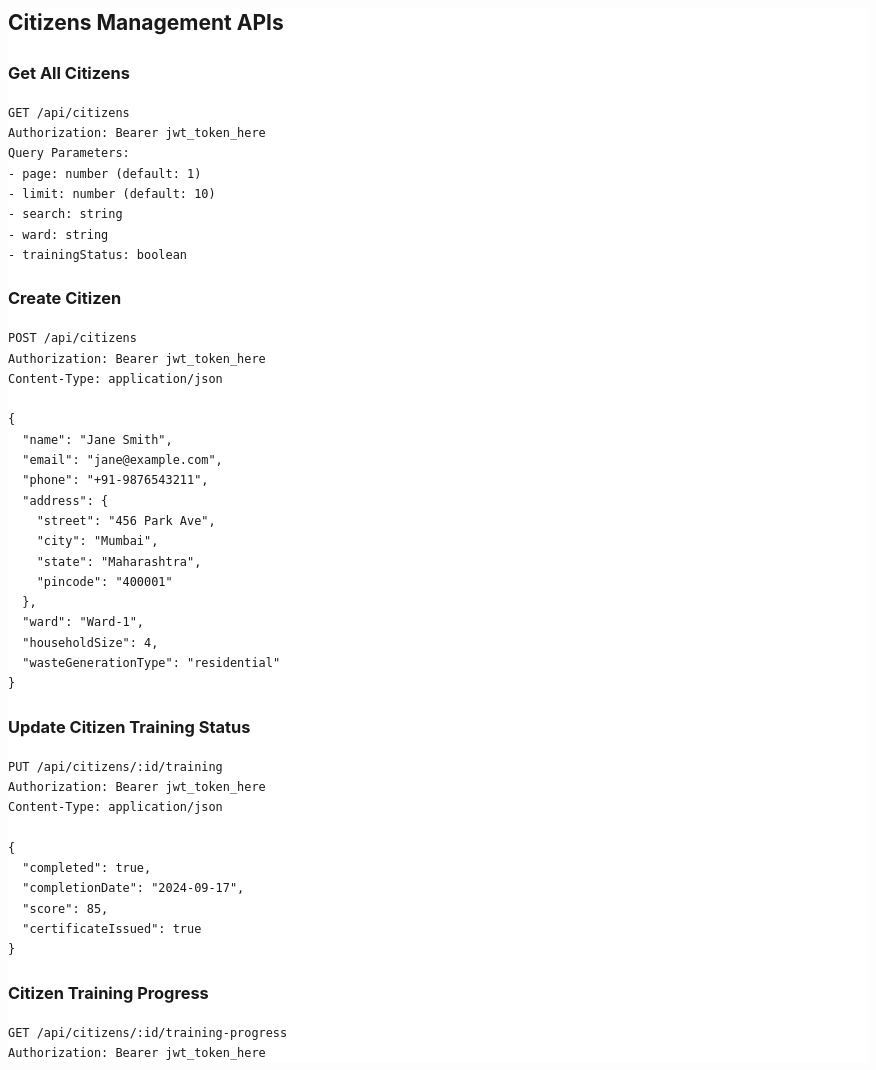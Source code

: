 ## Citizens Management APIs

### Get All Citizens
```
GET /api/citizens
Authorization: Bearer jwt_token_here
Query Parameters:
- page: number (default: 1)
- limit: number (default: 10)
- search: string
- ward: string
- trainingStatus: boolean
```

### Create Citizen
```
POST /api/citizens
Authorization: Bearer jwt_token_here
Content-Type: application/json

{
  "name": "Jane Smith",
  "email": "jane@example.com",
  "phone": "+91-9876543211",
  "address": {
    "street": "456 Park Ave",
    "city": "Mumbai",
    "state": "Maharashtra",
    "pincode": "400001"
  },
  "ward": "Ward-1",
  "householdSize": 4,
  "wasteGenerationType": "residential"
}
```

### Update Citizen Training Status
```
PUT /api/citizens/:id/training
Authorization: Bearer jwt_token_here
Content-Type: application/json

{
  "completed": true,
  "completionDate": "2024-09-17",
  "score": 85,
  "certificateIssued": true
}
```

### Citizen Training Progress
```
GET /api/citizens/:id/training-progress
Authorization: Bearer jwt_token_here
```
